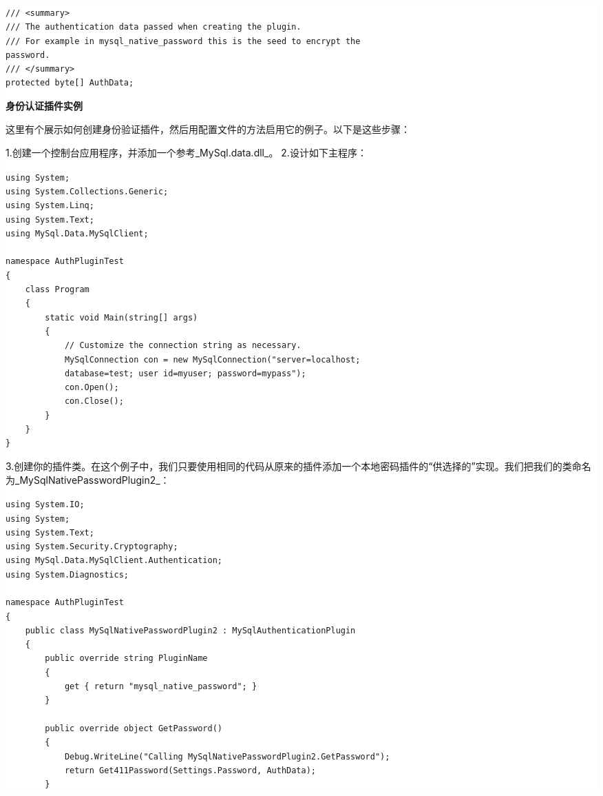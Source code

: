 	/// <summary>
	/// The authentication data passed when creating the plugin. 
	/// For example in mysql_native_password this is the seed to encrypt the 
	password.
	/// </summary>
	protected byte[] AuthData;

**身份认证插件实例**

这里有个展示如何创建身份验证插件，然后用配置文件的方法启用它的例子。以下是这些步骤：

1.创建一个控制台应用程序，并添加一个参考_MySql.data.dll_。
2.设计如下主程序：

	using System;
	using System.Collections.Generic;
	using System.Linq;
	using System.Text;
	using MySql.Data.MySqlClient;

	namespace AuthPluginTest
	{
		class Program
		{
			static void Main(string[] args)
			{
				// Customize the connection string as necessary.
				MySqlConnection con = new MySqlConnection("server=localhost; 
				database=test; user id=myuser; password=mypass");
				con.Open();
				con.Close();
			}
		}
	}	

3.创建你的插件类。在这个例子中，我们只要使用相同的代码从原来的插件添加一个本地密码插件的“供选择的”实现。我们把我们的类命名为_MySqlNativePasswordPlugin2_：

	using System.IO;
	using System;
	using System.Text;
	using System.Security.Cryptography;
	using MySql.Data.MySqlClient.Authentication;
	using System.Diagnostics;

	namespace AuthPluginTest
	{
		public class MySqlNativePasswordPlugin2 : MySqlAuthenticationPlugin
		{
			public override string PluginName
			{
				get { return "mysql_native_password"; }
			}

			public override object GetPassword()
			{
				Debug.WriteLine("Calling MySqlNativePasswordPlugin2.GetPassword");
				return Get411Password(Settings.Password, AuthData);
			}
